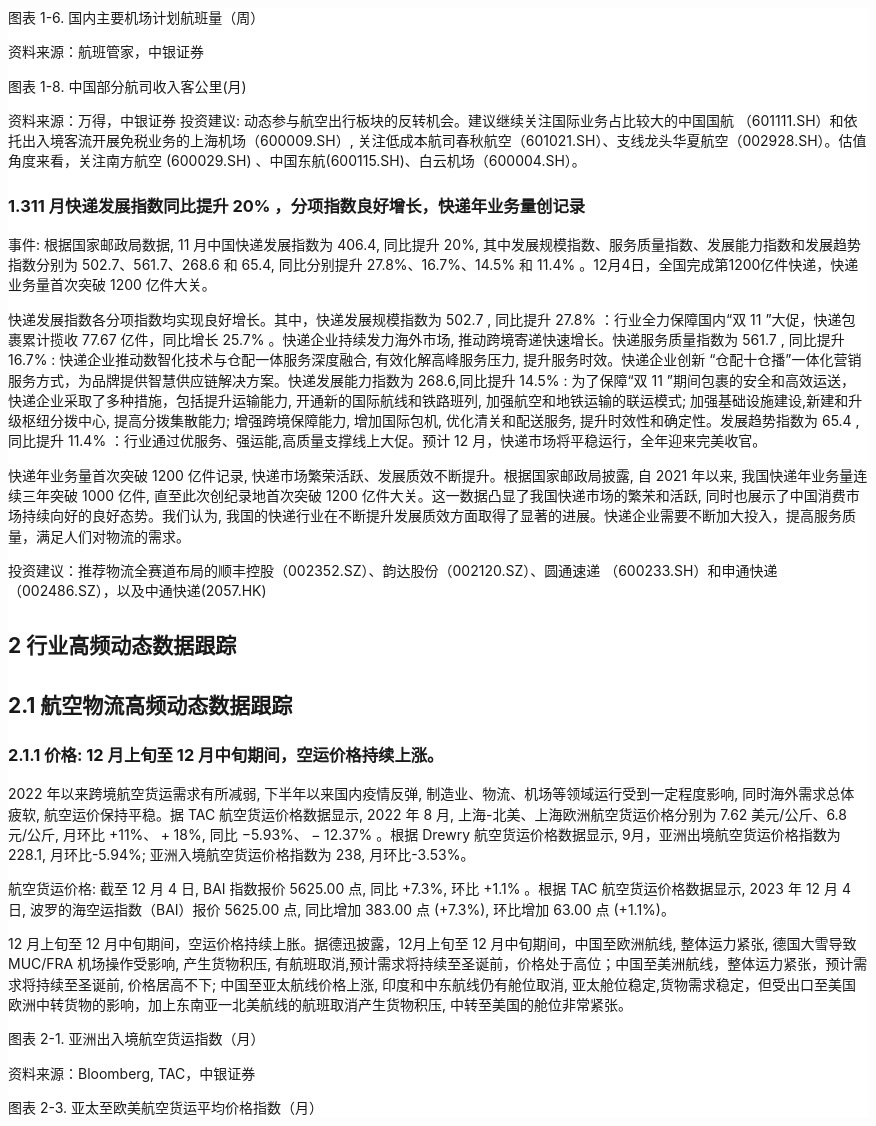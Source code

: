 
图表 1-6. 国内主要机场计划航班量（周）



资料来源：航班管家，中银证券

图表 1-8. 中国部分航司收入客公里(月)



资料来源：万得，中银证券
投资建议: 动态参与航空出行板块的反转机会。建议继续关注国际业务占比较大的中国国航 （601111.SH）和依托出入境客流开展免税业务的上海机场（600009.SH）, 关注低成本航司春秋航空（601021.SH）、支线龙头华夏航空（002928.SH）。估值角度来看，关注南方航空 (600029.SH) 、中国东航(600115.SH)、白云机场（600004.SH）。

### 1.311 月快递发展指数同比提升 $20 \%$ ，分项指数良好增长，快递年业务量创记录

事件: 根据国家邮政局数据, 11 月中国快递发展指数为 406.4, 同比提升 20\%, 其中发展规模指数、服务质量指数、发展能力指数和发展趋势指数分别为 502.7、561.7、268.6 和 65.4, 同比分别提升 $27.8 \% 、 16.7 \% 、 14.5 \%$ 和 $11.4 \%$ 。12月4日，全国完成第1200亿件快递，快递业务量首次突破 1200 亿件大关。

快递发展指数各分项指数均实现良好增长。其中，快递发展规模指数为 502.7 , 同比提升 $27.8 \%$ ：行业全力保障国内“双 11 ”大促，快递包裹累计揽收 77.67 亿件，同比增长 $25.7 \%$ 。快递企业持续发力海外市场, 推动跨境寄递快速增长。快递服务质量指数为 561.7 , 同比提升 $16.7 \%$ : 快递企业推动数智化技术与仓配一体服务深度融合, 有效化解高峰服务压力, 提升服务时效。快递企业创新 “仓配十仓播”一体化营销服务方式，为品牌提供智慧供应链解决方案。快递发展能力指数为 268.6,同比提升 14.5\% : 为了保障“双 11 ”期间包裹的安全和高效运送，快递企业采取了多种措施，包括提升运输能力, 开通新的国际航线和铁路班列, 加强航空和地铁运输的联运模式; 加强基础设施建设,新建和升级枢纽分拨中心, 提高分拨集散能力; 增强跨境保障能力, 增加国际包机, 优化清关和配送服务, 提升时效性和确定性。发展趋势指数为 65.4 , 同比提升 $11.4 \%$ ：行业通过优服务、强运能,高质量支撑线上大促。预计 12 月，快递市场将平稳运行，全年迎来完美收官。

快递年业务量首次突破 1200 亿件记录, 快递市场繁荣活跃、发展质效不断提升。根据国家邮政局披露, 自 2021 年以来, 我国快递年业务量连续三年突破 1000 亿件, 直至此次创纪录地首次突破 1200 亿件大关。这一数据凸显了我国快递市场的繁㭉和活跃, 同时也展示了中国消费市场持续向好的良好态势。我们认为, 我国的快递行业在不断提升发展质效方面取得了显著的进展。快递企业需要不断加大投入，提高服务质量，满足人们对物流的需求。

投资建议：推荐物流全赛道布局的顺丰控股（002352.SZ）、韵达股份（002120.SZ）、圆通速递 （600233.SH）和申通快递（002486.SZ），以及中通快递(2057.HK)

## 2 行业高频动态数据跟踪

## 2.1 航空物流高频动态数据跟踪

### 2.1.1 价格: 12 月上旬至 12 月中旬期间，空运价格持续上涨。

2022 年以来跨境航空货运需求有所减弱, 下半年以来国内疫情反弹, 制造业、物流、机场等领域运行受到一定程度影响, 同时海外需求总体疲软, 航空运价保持平稳。据 TAC 航空货运价格数据显示, 2022 年 8 月, 上海-北美、上海欧洲航空货运价格分别为 7.62 美元/公斤、6.8 元/公斤, 月环比 $+11 \% 、+18 \%$, 同比 $-5.93 \% 、-12.37 \%$ 。根据 Drewry 航空货运价格数据显示, 9月，亚洲出境航空货运价格指数为 228.1, 月环比-5.94\%; 亚洲入境航空货运价格指数为 238, 月环比-3.53\%。

航空货运价格: 截至 12 月 4 日, BAI 指数报价 5625.00 点, 同比 $+7.3 \%$, 环比 $+1.1 \%$ 。根据 TAC 航空货运价格数据显示, 2023 年 12 月 4 日, 波罗的海空运指数（BAI）报价 5625.00 点, 同比增加 383.00 点 (+7.3\%), 环比增加 63.00 点 (+1.1\%)。

12 月上旬至 12 月中旬期间，空运价格持续上胀。据德迅披露，12月上旬至 12 月中旬期间，中国至欧洲航线, 整体运力紧张, 德国大雪导致 MUC/FRA 机场操作受影响, 产生货物积压, 有航班取消,预计需求将持续至圣诞前，价格处于高位；中国至美洲航线，整体运力紧张，预计需求将持续至圣诞前, 价格居高不下; 中国至亚太航线价格上涨, 印度和中东航线仍有舱位取消, 亚太舱位稳定,货物需求稳定，但受出口至美国欧洲中转货物的影响，加上东南亚一北美航线的航班取消产生货物积压, 中转至美国的舱位非常紧张。

图表 2-1. 亚洲出入境航空货运指数（月）



资料来源：Bloomberg, TAC，中银证券

图表 2-3. 亚太至欧美航空货运平均价格指数（月）

